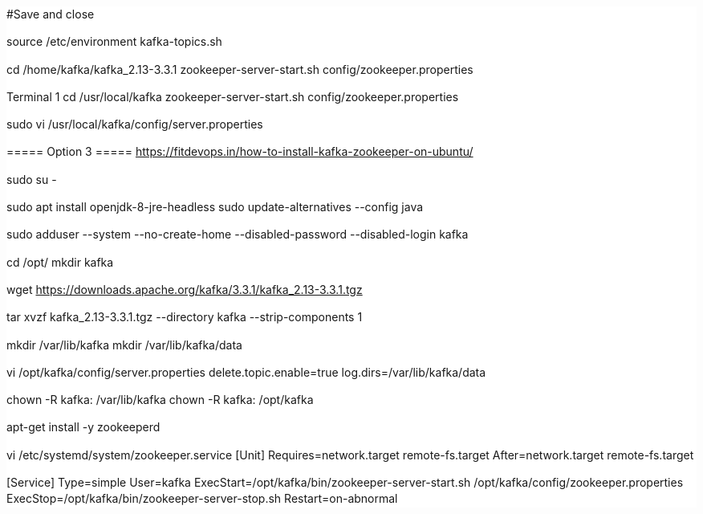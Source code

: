 #Save and close

source /etc/environment
kafka-topics.sh

cd /home/kafka/kafka_2.13-3.3.1
zookeeper-server-start.sh config/zookeeper.properties

Terminal 1
cd /usr/local/kafka
zookeeper-server-start.sh config/zookeeper.properties

 sudo vi /usr/local/kafka/config/server.properties








===== Option 3 =====
https://fitdevops.in/how-to-install-kafka-zookeeper-on-ubuntu/

sudo su -

sudo apt install openjdk-8-jre-headless
sudo update-alternatives --config java

sudo adduser --system --no-create-home --disabled-password --disabled-login kafka

cd /opt/
mkdir kafka

wget https://downloads.apache.org/kafka/3.3.1/kafka_2.13-3.3.1.tgz

tar xvzf kafka_2.13-3.3.1.tgz --directory kafka --strip-components 1

mkdir /var/lib/kafka
mkdir /var/lib/kafka/data

vi /opt/kafka/config/server.properties
delete.topic.enable=true
log.dirs=/var/lib/kafka/data

chown -R kafka: /var/lib/kafka
chown -R kafka: /opt/kafka



apt-get install -y zookeeperd



vi /etc/systemd/system/zookeeper.service
[Unit]
Requires=network.target remote-fs.target
After=network.target remote-fs.target


[Service]
Type=simple
User=kafka
ExecStart=/opt/kafka/bin/zookeeper-server-start.sh /opt/kafka/config/zookeeper.properties
ExecStop=/opt/kafka/bin/zookeeper-server-stop.sh
Restart=on-abnormal
